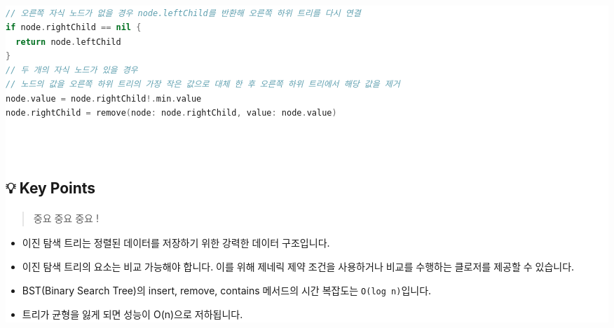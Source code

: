 ```swift
// 오른쪽 자식 노드가 없을 경우 node.leftChild를 반환해 오른쪽 하위 트리를 다시 연결
if node.rightChild == nil {
  return node.leftChild
}
// 두 개의 자식 노드가 있을 경우 
// 노드의 값을 오른쪽 하위 트리의 가장 작은 값으로 대체 한 후 오른쪽 하위 트리에서 해당 값을 제거
node.value = node.rightChild!.min.value
node.rightChild = remove(node: node.rightChild, value: node.value)
```
</br>
</br>

## 💡 Key Points
> 중요 중요 중요 ! </br>

* 이진 탐색 트리는 정렬된 데이터를 저장하기 위한 강력한 데이터 구조입니다.

* 이진 탐색 트리의 요소는 비교 가능해야 합니다. 이를 위해 제네릭 제약 조건을 사용하거나 비교를 수행하는 클로저를 제공할 수 있습니다.

* BST(Binary Search Tree)의 insert, remove, contains 메서드의 시간 복잡도는 `O(log n)`입니다.

* 트리가 균형을 잃게 되면 성능이 O(n)으로 저하됩니다.
